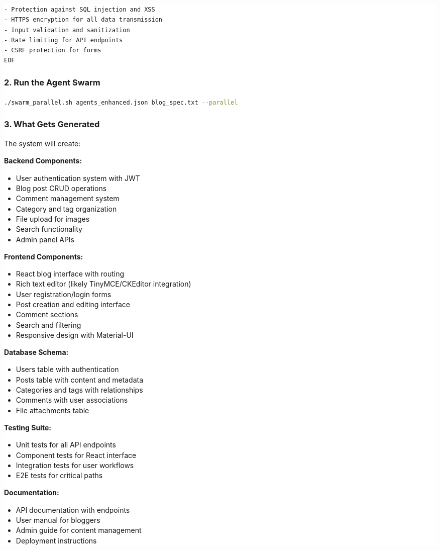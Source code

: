 ```bash
- Protection against SQL injection and XSS
- HTTPS encryption for all data transmission
- Input validation and sanitization
- Rate limiting for API endpoints
- CSRF protection for forms
EOF
```

### 2. Run the Agent Swarm

```bash
./swarm_parallel.sh agents_enhanced.json blog_spec.txt --parallel
```

### 3. What Gets Generated

The system will create:

**Backend Components:**
- User authentication system with JWT
- Blog post CRUD operations
- Comment management system
- Category and tag organization
- File upload for images
- Search functionality
- Admin panel APIs

**Frontend Components:**
- React blog interface with routing
- Rich text editor (likely TinyMCE/CKEditor integration)
- User registration/login forms
- Post creation and editing interface
- Comment sections
- Search and filtering
- Responsive design with Material-UI

**Database Schema:**
- Users table with authentication
- Posts table with content and metadata
- Categories and tags with relationships
- Comments with user associations
- File attachments table

**Testing Suite:**
- Unit tests for all API endpoints
- Component tests for React interface
- Integration tests for user workflows
- E2E tests for critical paths

**Documentation:**
- API documentation with endpoints
- User manual for bloggers
- Admin guide for content management
- Deployment instructions
